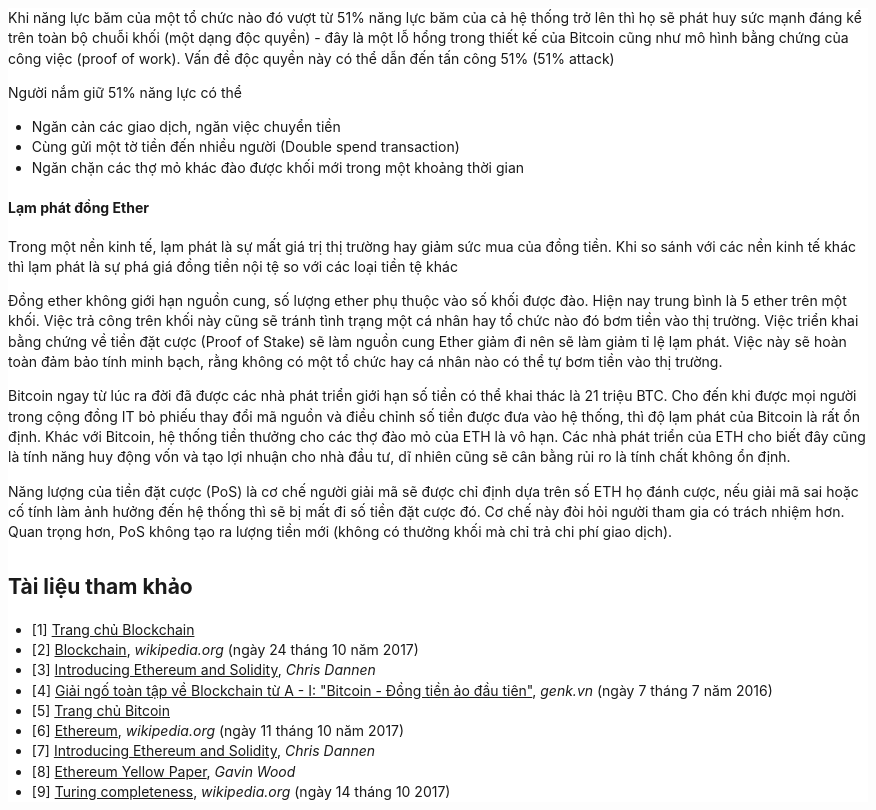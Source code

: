 Khi năng lực băm của một tổ chức nào đó vượt từ 51% năng lực băm của cả hệ thống trở lên thì họ sẽ phát huy sức mạnh đáng kể trên toàn bộ chuỗi khối (một dạng độc quyền) - đây là một lỗ hổng trong thiết kế của Bitcoin cũng như mô hình bằng chứng của công việc (proof of work). Vấn đề độc quyền này có thể dẫn đến tấn công 51% (51% attack)

Người nắm giữ 51% năng lực có thể

* Ngăn cản các giao dịch, ngăn việc chuyển tiền
* Cùng gửi một tờ tiền đến nhiều người (Double spend transaction)
* Ngăn chặn các thợ mỏ khác đào được khối mới trong một khoảng thời gian

#### Lạm phát đồng Ether
Trong một nền kinh tế, lạm phát là sự mất giá trị thị trường hay giảm sức mua của đồng tiền. Khi so sánh với các nền kinh tế khác thì lạm phát là sự phá giá đồng tiền nội tệ so với các loại tiền tệ khác

Đồng ether không giới hạn nguồn cung, số lượng ether phụ thuộc vào số khối được đào. Hiện nay trung bình là 5 ether trên một khối. Việc trả công trên khối này cũng sẽ tránh tình trạng một cá nhân hay tổ chức nào đó bơm tiền vào thị trường. Việc triển khai bằng chứng về tiền đặt cược (Proof of Stake) sẽ làm nguồn cung Ether giảm đi nên sẽ làm giảm tỉ lệ lạm phát. Việc này sẽ hoàn toàn đảm bảo tính minh bạch, rằng không có một tổ chức hay cá nhân nào có thể tự bơm tiền vào thị trường. 

Bitcoin ngay từ lúc ra đời đã được các nhà phát triển giới hạn số tiền có thể khai thác là 21 triệu BTC. Cho đến khi được mọi người trong cộng đồng IT bỏ phiếu thay đổi mã nguồn và điều chỉnh số tiền được đưa vào hệ thống, thì độ lạm phát của Bitcoin là rất ổn định.
Khác với Bitcoin, hệ thống tiền thưởng cho các thợ đào mỏ của ETH là vô hạn. Các nhà phát triển của ETH cho biết đây cũng là tính năng huy động vốn và tạo lợi nhuận cho nhà đầu tư, dĩ nhiên cũng sẽ cân bằng rủi ro là tính chất không ổn định.

Năng lượng của tiền đặt cược (PoS) là cơ chế người giải mã sẽ được chỉ định dựa trên số ETH họ đánh cược, nếu giải mã sai hoặc cố tính làm ảnh hưởng đến hệ thống thì sẽ bị mất đi số tiền đặt cược đó. Cơ chế này đòi hỏi người tham gia có trách nhiệm hơn. Quan trọng hơn, PoS không tạo ra lượng tiền mới (không có thưởng khối mà chỉ trả chi phí giao dịch).


## Tài liệu tham khảo

- [1] [Trang chủ Blockchain](https://www.blockchain.com/)
- [2] [Blockchain](https://vi.wikipedia.org/wiki/Blockchain), *wikipedia.org* (ngày 24 tháng 10 năm 2017)
- [3] [Introducing Ethereum and Solidity](https://drive.google.com/file/d/0Bz_MvHBFauwkY1lFdThyQ0U1dE0/view), *Chris Dannen*
- [4] [Giải ngố toàn tập về Blockchain từ A - I: "Bitcoin - Đồng tiền ảo đầu tiên"](http://genk.vn/giai-ngo-toan-tap-ve-blockchain-tu-a-i-bitcoin-dong-tien-ao-dau-tien-20160702212844019.chn), *genk.vn* (ngày 7 tháng 7 năm 2016)
- [5] [Trang chủ Bitcoin](https://www.bitcoin.com/)
- [6] [Ethereum](https://vi.wikipedia.org/wiki/Ethereum), *wikipedia.org* (ngày 11 tháng 10 năm 2017)
- [7] [Introducing Ethereum and Solidity](https://drive.google.com/file/d/0Bz_MvHBFauwkY1lFdThyQ0U1dE0/view), *Chris Dannen*
- [8] [Ethereum Yellow Paper](http://yellowpaper.io), *Gavin Wood*
- [9] [Turing completeness](https://en.wikipedia.org/wiki/Turing_completeness), *wikipedia.org* (ngày 14 tháng 10 2017) 